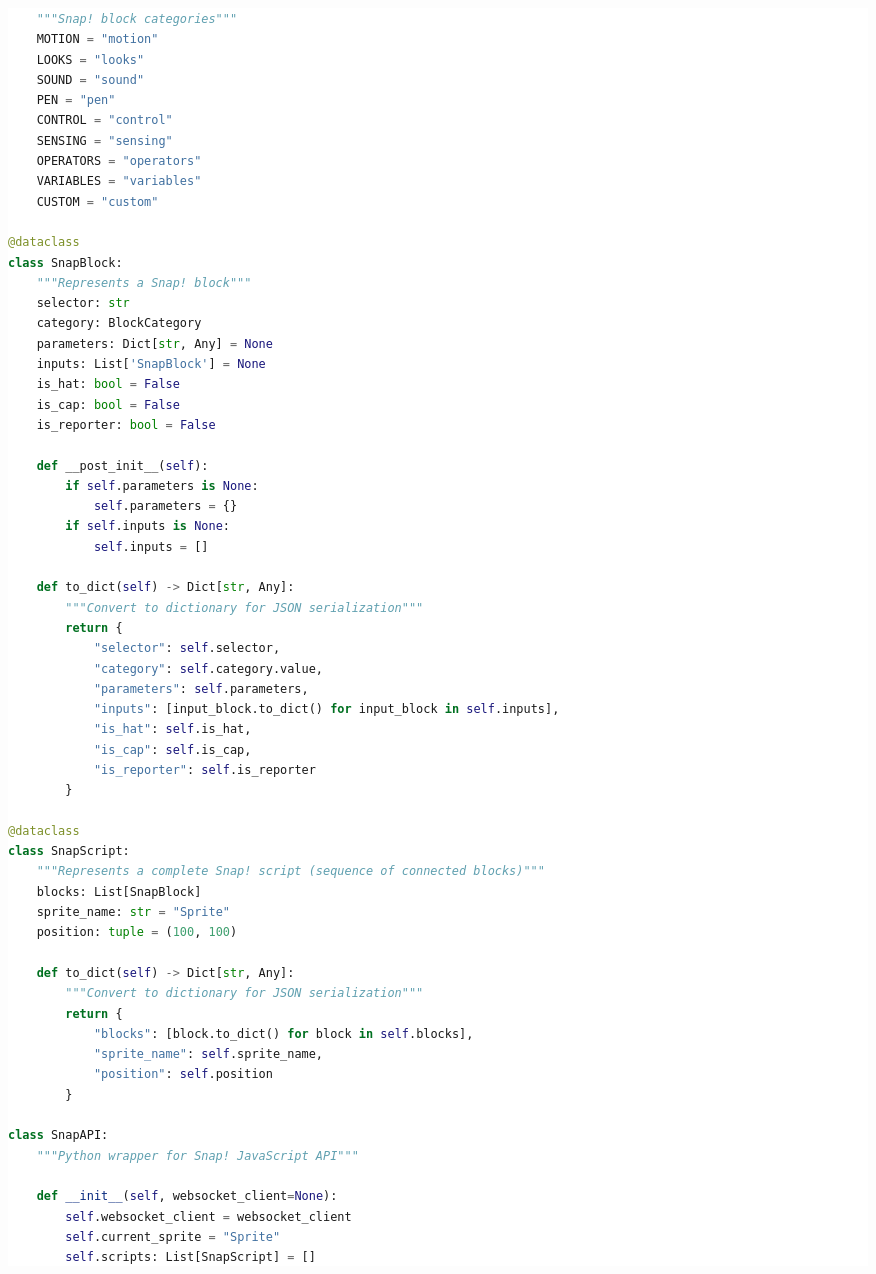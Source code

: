 ```python
    """Snap! block categories"""
    MOTION = "motion"
    LOOKS = "looks"
    SOUND = "sound"
    PEN = "pen"
    CONTROL = "control"
    SENSING = "sensing"
    OPERATORS = "operators"
    VARIABLES = "variables"
    CUSTOM = "custom"

@dataclass
class SnapBlock:
    """Represents a Snap! block"""
    selector: str
    category: BlockCategory
    parameters: Dict[str, Any] = None
    inputs: List['SnapBlock'] = None
    is_hat: bool = False
    is_cap: bool = False
    is_reporter: bool = False

    def __post_init__(self):
        if self.parameters is None:
            self.parameters = {}
        if self.inputs is None:
            self.inputs = []

    def to_dict(self) -> Dict[str, Any]:
        """Convert to dictionary for JSON serialization"""
        return {
            "selector": self.selector,
            "category": self.category.value,
            "parameters": self.parameters,
            "inputs": [input_block.to_dict() for input_block in self.inputs],
            "is_hat": self.is_hat,
            "is_cap": self.is_cap,
            "is_reporter": self.is_reporter
        }

@dataclass
class SnapScript:
    """Represents a complete Snap! script (sequence of connected blocks)"""
    blocks: List[SnapBlock]
    sprite_name: str = "Sprite"
    position: tuple = (100, 100)

    def to_dict(self) -> Dict[str, Any]:
        """Convert to dictionary for JSON serialization"""
        return {
            "blocks": [block.to_dict() for block in self.blocks],
            "sprite_name": self.sprite_name,
            "position": self.position
        }

class SnapAPI:
    """Python wrapper for Snap! JavaScript API"""

    def __init__(self, websocket_client=None):
        self.websocket_client = websocket_client
        self.current_sprite = "Sprite"
        self.scripts: List[SnapScript] = []

```